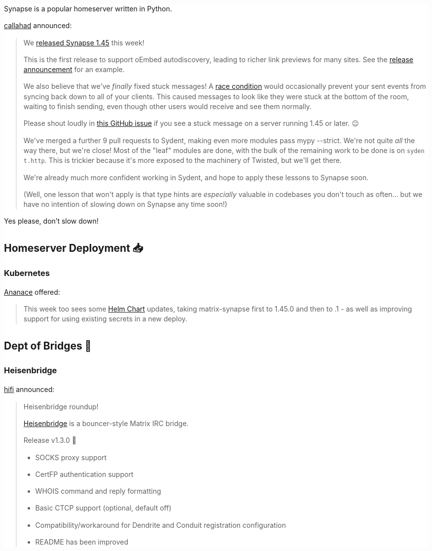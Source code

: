 Synapse is a popular homeserver written in Python.

[callahad](https://matrix.to/#/@callahad:matrix.org) announced:

> We [released Synapse 1.45](https://matrix.org/blog/2021/10/20/synapse-1-45-1-released) this week!
>
> This is the first release to support oEmbed autodiscovery, leading to richer link previews for many sites. See the [release announcement](https://matrix.org/blog/2021/10/20/synapse-1-45-1-released) for an example.
>
> We also believe that we've _finally_ fixed stuck messages! A [race condition](https://github.com/matrix-org/synapse/issues/9424) would occasionally prevent your sent events from syncing back  down to all of your clients. This caused messages to look like they were stuck at the bottom of the room, waiting to finish sending, even though other users would receive and see them normally.
>
> Please shout loudly in [this GitHub issue](https://github.com/matrix-org/synapse/issues/9424) if you see a stuck message on a server running 1.45 or later. 😉
>
> We've merged a further 9 pull requests to Sydent, making even more modules pass mypy --strict. We're not quite _all_ the way there, but we're close! Most of the "leaf" modules are done, with the bulk of the remaining work to be done is on `sydent.http`. This is trickier because it's more exposed to the machinery of Twisted, but we'll get there.
>
> We're already much more confident working in Sydent, and hope to apply these lessons to Synapse soon.
>
> (Well, one lesson that won't apply is that type hints are _especially_ valuable in codebases you don't touch as often... but we have no intention of slowing down on Synapse any time soon!)

Yes please, don’t slow down!

## Homeserver Deployment 📥️

### Kubernetes

[Ananace](https://matrix.to/#/@ace:kittenface.studio) offered:

> This week too sees some [Helm Chart](https://gitlab.com/ananace/charts) updates, taking matrix-synapse first to 1.45.0 and then to .1 - as well as improving support for using existing secrets in a new deploy.

## Dept of Bridges 🌉

### Heisenbridge

[hifi](https://matrix.to/#/@hifi:vi.fi) announced:

> Heisenbridge roundup!
>
> [Heisenbridge](https://github.com/hifi/heisenbridge/) is a bouncer-style Matrix IRC bridge.
>
> Release v1.3.0 🥳
>
> * SOCKS proxy support
>
> * CertFP authentication support
> * WHOIS command and reply formatting
>
> * Basic CTCP support (optional, default off)
> * Compatibility/workaround for Dendrite and Conduit registration configuration
>
> * README has been improved
>